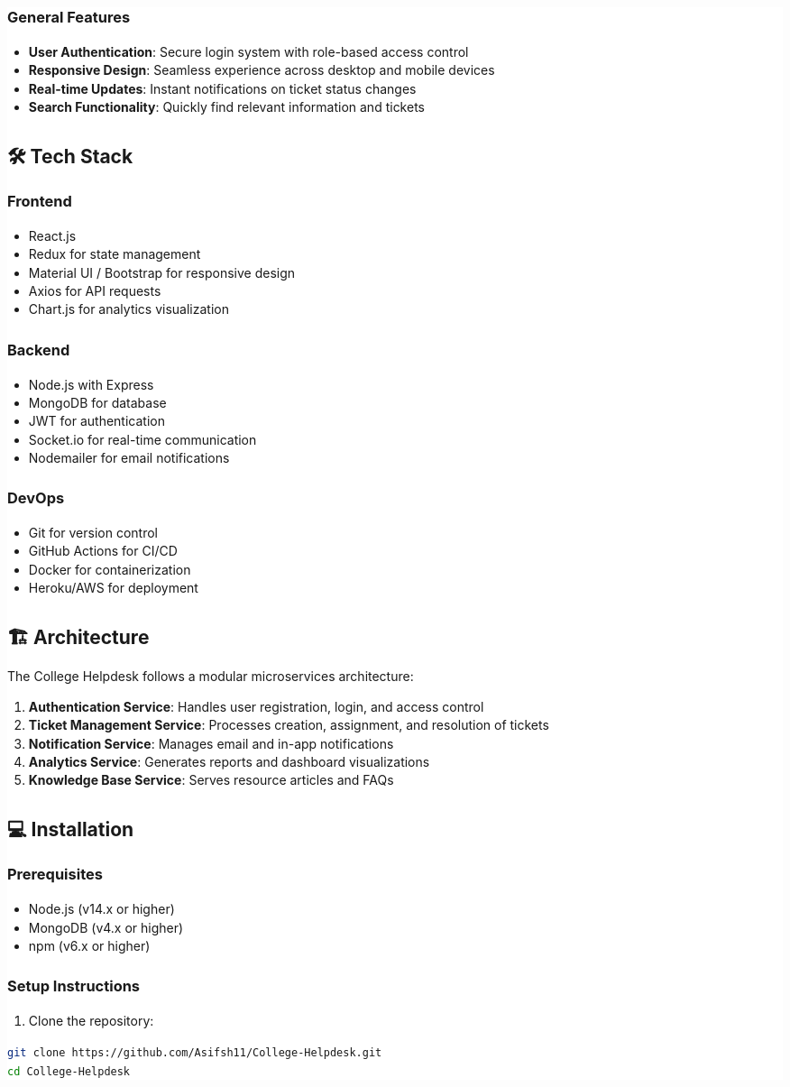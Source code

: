 ### General Features
- **User Authentication**: Secure login system with role-based access control
- **Responsive Design**: Seamless experience across desktop and mobile devices
- **Real-time Updates**: Instant notifications on ticket status changes
- **Search Functionality**: Quickly find relevant information and tickets

## 🛠️ Tech Stack

### Frontend
- React.js
- Redux for state management
- Material UI / Bootstrap for responsive design
- Axios for API requests
- Chart.js for analytics visualization

### Backend
- Node.js with Express
- MongoDB for database
- JWT for authentication
- Socket.io for real-time communication
- Nodemailer for email notifications

### DevOps
- Git for version control
- GitHub Actions for CI/CD
- Docker for containerization
- Heroku/AWS for deployment

## 🏗️ Architecture

The College Helpdesk follows a modular microservices architecture:

1. **Authentication Service**: Handles user registration, login, and access control
2. **Ticket Management Service**: Processes creation, assignment, and resolution of tickets
3. **Notification Service**: Manages email and in-app notifications
4. **Analytics Service**: Generates reports and dashboard visualizations
5. **Knowledge Base Service**: Serves resource articles and FAQs

## 💻 Installation

### Prerequisites
- Node.js (v14.x or higher)
- MongoDB (v4.x or higher)
- npm (v6.x or higher)

### Setup Instructions

1. Clone the repository:
```bash
git clone https://github.com/Asifsh11/College-Helpdesk.git
cd College-Helpdesk
```
